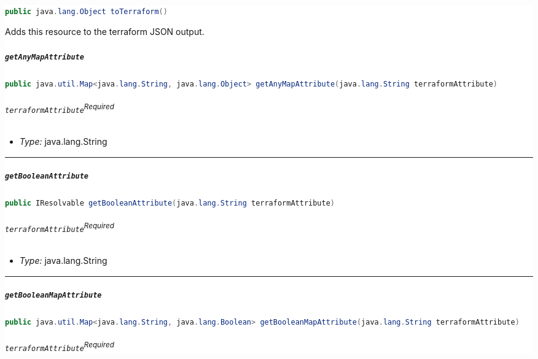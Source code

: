 ```java
public java.lang.Object toTerraform()
```

Adds this resource to the terraform JSON output.

##### `getAnyMapAttribute` <a name="getAnyMapAttribute" id="rhizo-co-terraform-provider-oci.dataOciCapacityManagementOccHandoverResourceBlocks.DataOciCapacityManagementOccHandoverResourceBlocks.getAnyMapAttribute"></a>

```java
public java.util.Map<java.lang.String, java.lang.Object> getAnyMapAttribute(java.lang.String terraformAttribute)
```

###### `terraformAttribute`<sup>Required</sup> <a name="terraformAttribute" id="rhizo-co-terraform-provider-oci.dataOciCapacityManagementOccHandoverResourceBlocks.DataOciCapacityManagementOccHandoverResourceBlocks.getAnyMapAttribute.parameter.terraformAttribute"></a>

- *Type:* java.lang.String

---

##### `getBooleanAttribute` <a name="getBooleanAttribute" id="rhizo-co-terraform-provider-oci.dataOciCapacityManagementOccHandoverResourceBlocks.DataOciCapacityManagementOccHandoverResourceBlocks.getBooleanAttribute"></a>

```java
public IResolvable getBooleanAttribute(java.lang.String terraformAttribute)
```

###### `terraformAttribute`<sup>Required</sup> <a name="terraformAttribute" id="rhizo-co-terraform-provider-oci.dataOciCapacityManagementOccHandoverResourceBlocks.DataOciCapacityManagementOccHandoverResourceBlocks.getBooleanAttribute.parameter.terraformAttribute"></a>

- *Type:* java.lang.String

---

##### `getBooleanMapAttribute` <a name="getBooleanMapAttribute" id="rhizo-co-terraform-provider-oci.dataOciCapacityManagementOccHandoverResourceBlocks.DataOciCapacityManagementOccHandoverResourceBlocks.getBooleanMapAttribute"></a>

```java
public java.util.Map<java.lang.String, java.lang.Boolean> getBooleanMapAttribute(java.lang.String terraformAttribute)
```

###### `terraformAttribute`<sup>Required</sup> <a name="terraformAttribute" id="rhizo-co-terraform-provider-oci.dataOciCapacityManagementOccHandoverResourceBlocks.DataOciCapacityManagementOccHandoverResourceBlocks.getBooleanMapAttribute.parameter.terraformAttribute"></a>

